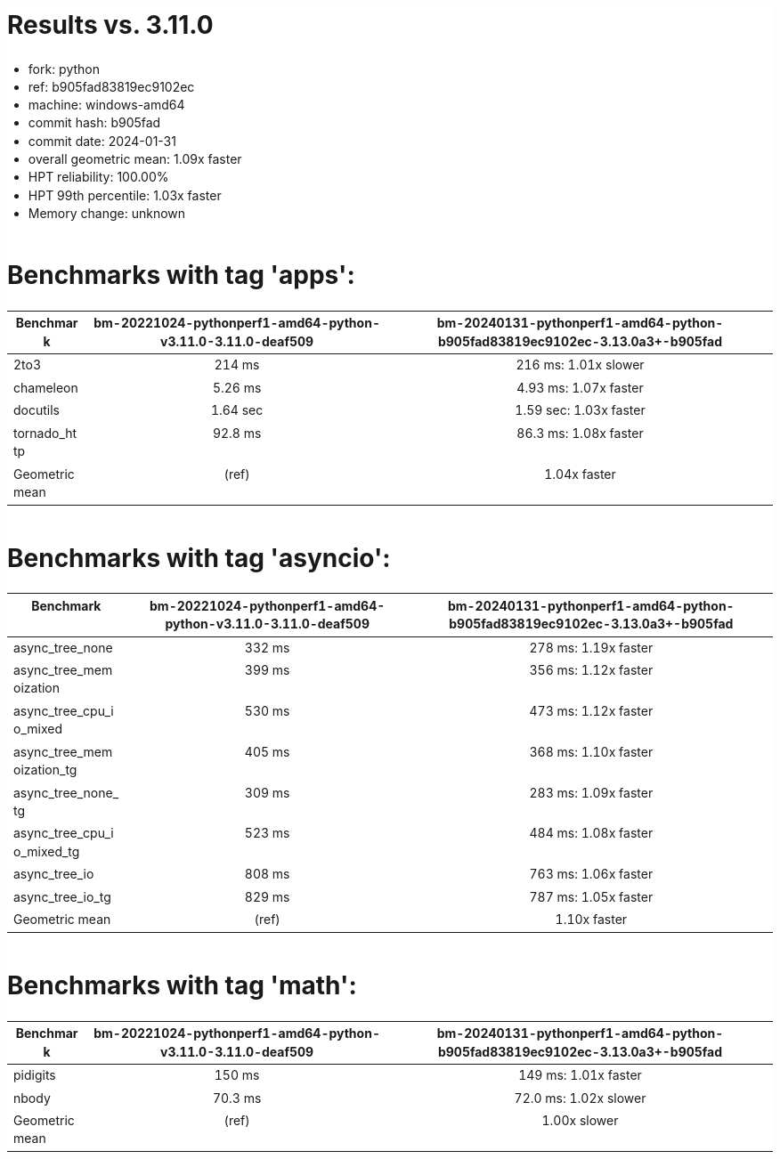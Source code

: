 
# Results vs. 3.11.0

- fork: python
- ref: b905fad83819ec9102ec
- machine: windows-amd64
- commit hash: b905fad
- commit date: 2024-01-31
- overall geometric mean: 1.09x faster
- HPT reliability: 100.00%
- HPT 99th percentile: 1.03x faster
- Memory change: unknown

Benchmarks with tag 'apps':
===========================

| Benchmark      | bm-20221024-pythonperf1-amd64-python-v3.11.0-3.11.0-deaf509 | bm-20240131-pythonperf1-amd64-python-b905fad83819ec9102ec-3.13.0a3+-b905fad |
|----------------|:-----------------------------------------------------------:|:---------------------------------------------------------------------------:|
| 2to3           | 214 ms                                                      | 216 ms: 1.01x slower                                                        |
| chameleon      | 5.26 ms                                                     | 4.93 ms: 1.07x faster                                                       |
| docutils       | 1.64 sec                                                    | 1.59 sec: 1.03x faster                                                      |
| tornado_http   | 92.8 ms                                                     | 86.3 ms: 1.08x faster                                                       |
| Geometric mean | (ref)                                                       | 1.04x faster                                                                |

Benchmarks with tag 'asyncio':
==============================

| Benchmark                  | bm-20221024-pythonperf1-amd64-python-v3.11.0-3.11.0-deaf509 | bm-20240131-pythonperf1-amd64-python-b905fad83819ec9102ec-3.13.0a3+-b905fad |
|----------------------------|:-----------------------------------------------------------:|:---------------------------------------------------------------------------:|
| async_tree_none            | 332 ms                                                      | 278 ms: 1.19x faster                                                        |
| async_tree_memoization     | 399 ms                                                      | 356 ms: 1.12x faster                                                        |
| async_tree_cpu_io_mixed    | 530 ms                                                      | 473 ms: 1.12x faster                                                        |
| async_tree_memoization_tg  | 405 ms                                                      | 368 ms: 1.10x faster                                                        |
| async_tree_none_tg         | 309 ms                                                      | 283 ms: 1.09x faster                                                        |
| async_tree_cpu_io_mixed_tg | 523 ms                                                      | 484 ms: 1.08x faster                                                        |
| async_tree_io              | 808 ms                                                      | 763 ms: 1.06x faster                                                        |
| async_tree_io_tg           | 829 ms                                                      | 787 ms: 1.05x faster                                                        |
| Geometric mean             | (ref)                                                       | 1.10x faster                                                                |

Benchmarks with tag 'math':
===========================

| Benchmark      | bm-20221024-pythonperf1-amd64-python-v3.11.0-3.11.0-deaf509 | bm-20240131-pythonperf1-amd64-python-b905fad83819ec9102ec-3.13.0a3+-b905fad |
|----------------|:-----------------------------------------------------------:|:---------------------------------------------------------------------------:|
| pidigits       | 150 ms                                                      | 149 ms: 1.01x faster                                                        |
| nbody          | 70.3 ms                                                     | 72.0 ms: 1.02x slower                                                       |
| Geometric mean | (ref)                                                       | 1.00x slower                                                                |
